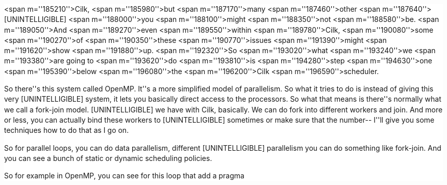   <span m=''185210''>Cilk,</span> <span m=''185980''>but</span> <span m=''187170''>many</span>
  <span m=''187460''>other</span> <span m=''187640''>[UNINTELLIGIBLE]</span> <span
  m=''188000''>you</span> <span m=''188100''>might</span> <span m=''188350''>not</span>
  <span m=''188580''>be.</span> <span m=''189050''>And</span> <span m=''189270''>even</span>
  <span m=''189550''>within</span> <span m=''189780''>Cilk,</span> <span m=''190080''>some</span>
  <span m=''190270''>of</span> <span m=''190350''>these</span> <span m=''190770''>issues</span>
  <span m=''191390''>might</span> <span m=''191620''>show</span> <span m=''191880''>up.</span>
  <span m=''192320''>So</span> <span m=''193020''>what</span> <span m=''193240''>we</span>
  <span m=''193380''>are going to</span> <span m=''193620''>do</span> <span m=''193810''>is</span>
  <span m=''194280''>step</span> <span m=''194630''>one</span> <span m=''195390''>below</span>
  <span m=''196080''>the</span> <span m=''196200''>Cilk</span> <span m=''196590''>scheduler.</span>
  </p><p><span m=''197820''>So</span> <span m=''198680''>there''s</span> <span m=''200256''>this</span>
  <span m=''200640''>system</span> <span m=''200990''>called</span> <span m=''201170''>OpenMP.</span>
  <span m=''202470''>It''s</span> <span m=''202760''>a</span> <span m=''203220''>more</span>
  <span m=''203430''>simplified</span> <span m=''204520''>model</span> <span m=''204840''>of</span>
  <span m=''204900''>parallelism.</span> <span m=''205640''>So</span> <span m=''205760''>what</span>
  <span m=''205940''>it</span> <span m=''206080''>tries</span> <span m=''206360''>to</span>
  <span m=''206470''>do</span> <span m=''206710''>is</span> <span m=''208310''>instead</span>
  <span m=''208710''>of</span> <span m=''208880''>giving</span> <span m=''209190''>this</span>
  <span m=''209400''>very</span> <span m=''209665''>[UNINTELLIGIBLE]</span> <span
  m=''210460''>system,</span> <span m=''210770''>it</span> <span m=''211120''>lets</span>
  <span m=''211580''>you</span> <span m=''211820''>basically</span> <span m=''213000''>direct</span>
  <span m=''213420''>access</span> <span m=''213780''>to</span> <span m=''213850''>the</span>
  <span m=''213930''>processors.</span> <span m=''215110''>So</span> <span m=''215410''>what</span>
  <span m=''215630''>that</span> <span m=''216680''>means</span> <span m=''217050''>is</span>
  <span m=''217180''>there''s</span> <span m=''217370''>normally</span> <span m=''217760''>what</span>
  <span m=''217870''>we</span> <span m=''217980''>call</span> <span m=''218150''>a</span>
  <span m=''218280''>fork-join</span> <span m=''218860''>model.</span> <span m=''219210''>[UNINTELLIGIBLE]</span>
  <span m=''219520''>we</span> <span m=''219630''>have</span> <span m=''219780''>with</span>
  <span m=''219860''>Cilk,</span> <span m=''221530''>basically.</span> <span m=''223580''>We</span>
  <span m=''223700''>can</span> <span m=''223880''>do</span> <span m=''223970''>fork</span>
  <span m=''224380''>into</span> <span m=''224650''>different</span> <span m=''224950''>workers</span>
  <span m=''225180''>and</span> <span m=''225460''>join.</span> <span m=''226490''>And</span>
  <span m=''227240''>more or less,</span> <span m=''227850''>you can</span> <span
  m=''227910''>actually</span> <span m=''228050''>bind</span> <span m=''228880''>these</span>
  <span m=''229130''>workers</span> <span m=''229640''>to</span> <span m=''229750''>[UNINTELLIGIBLE]</span>
  <span m=''230420''>sometimes</span> <span m=''231040''>or</span> <span m=''232170''>make</span>
  <span m=''232440''>sure</span> <span m=''232570''>that</span> <span m=''232760''>the</span>
  <span m=''232850''>number--</span> <span m=''233510''>I''ll</span> <span m=''233640''>give
  you</span> <span m=''233880''>some techniques how</span> <span m=''234350''>to</span>
  <span m=''234530''>do</span> <span m=''234700''>that</span> <span m=''235200''>as</span>
  <span m=''235450''>I</span> <span m=''235510''>go on.</span> </p><p><span m=''236800''>So</span>
  <span m=''237400''>for</span> <span m=''237500''>parallel</span> <span m=''238050''>loops,</span>
  <span m=''239260''>you</span> <span m=''239460''>can</span> <span m=''239680''>do</span>
  <span m=''239820''>data</span> <span m=''240120''>parallelism,</span> <span m=''240880''>different</span>
  <span m=''241540''>[UNINTELLIGIBLE]</span> <span m=''242340''>parallelism</span>
  <span m=''242500''>you can</span> <span m=''242890''>do</span> <span m=''243110''>something</span>
  <span m=''243370''>like</span> <span m=''243520''>fork-join.</span> <span m=''244580''>And</span>
  <span m=''245370''>you</span> <span m=''245510''>can</span> <span m=''245650''>see</span>
  <span m=''245840''>a</span> <span m=''246100''>bunch</span> <span m=''246520''>of</span>
  <span m=''246960''>static</span> <span m=''247530''>or</span> <span m=''247620''>dynamic</span>
  <span m=''248080''>scheduling</span> <span m=''248560''>policies.</span> </p><p><span
  m=''251220''>So</span> <span m=''251430''>for</span> <span m=''251580''>example</span>
  <span m=''252560''>in</span> <span m=''252770''>OpenMP,</span> <span m=''253000''>you</span>
  <span m=''253130''>can</span> <span m=''253590''>see</span> <span m=''253830''>for</span>
  <span m=''253940''>this</span> <span m=''254370''>loop</span> <span m=''255370''>that</span>
  <span m=''256300''>add</span> <span m=''256790''>a</span> <span m=''256950''>pragma</span>